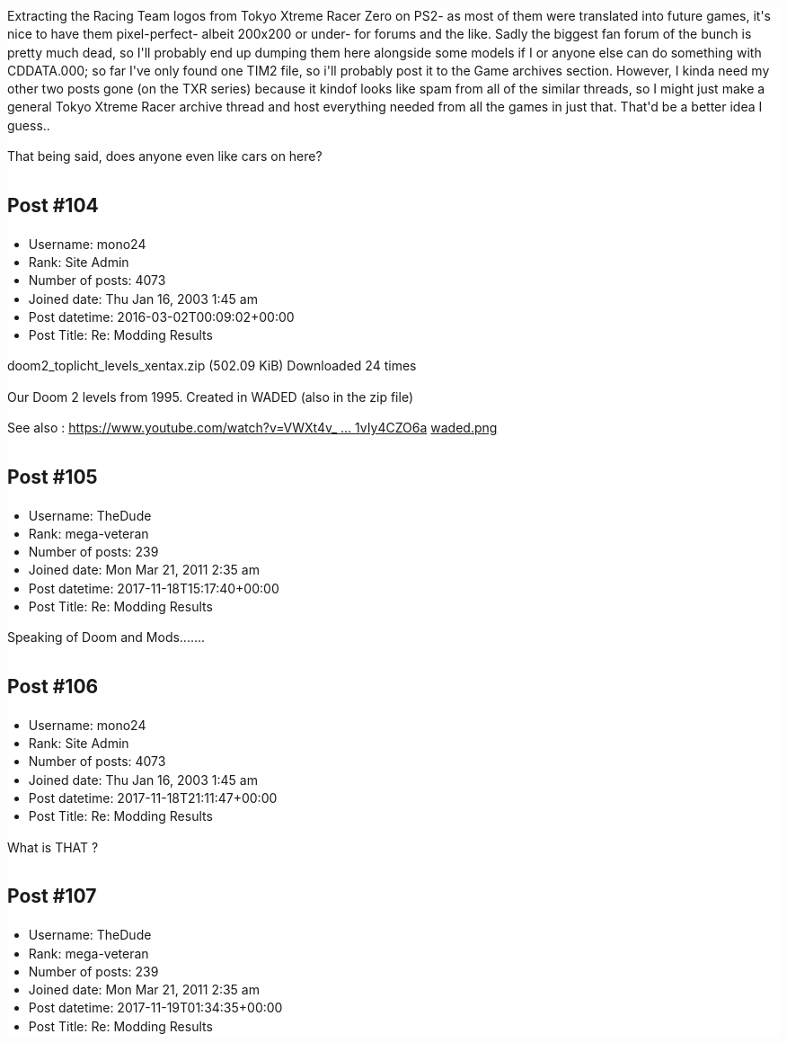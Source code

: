 Extracting the Racing Team logos from Tokyo Xtreme Racer Zero on PS2- as most of them were translated into future games, it's nice to have them pixel-perfect- albeit 200x200 or under- for forums and the like. Sadly the biggest fan forum of the bunch is pretty much dead, so I'll probably end up dumping them here alongside some models if I or anyone else can do something with CDDATA.000; so far I've only found one TIM2 file, so i'll probably post it to the Game archives section. However, I kinda need my other two posts gone (on the TXR series) because it kindof looks like spam from all of the similar threads, so I might just make a general Tokyo Xtreme Racer archive thread and host everything needed from all the games in just that. That'd be a better idea I guess..

That being said, does anyone even like cars on here?
## Post #104
- Username: mono24
- Rank: Site Admin
- Number of posts: 4073
- Joined date: Thu Jan 16, 2003 1:45 am
- Post datetime: 2016-03-02T00:09:02+00:00
- Post Title: Re: Modding Results

doom2_toplicht_levels_xentax.zip
(502.09 KiB) Downloaded 24 times



Our Doom 2 levels from 1995. 
Created in WADED (also in the zip file)

See also : 
[https://www.youtube.com/watch?v=VWXt4v_ ... 1vIy4CZO6a](https://www.youtube.com/watch?v=VWXt4v_8UdI&index=4&list=PLP26ZYnLb5EXlf7hNfXgI5K1vIy4CZO6a)
[waded.png](https://xentaxbackup.github.io/file/10544_waded.png)
## Post #105
- Username: TheDude
- Rank: mega-veteran
- Number of posts: 239
- Joined date: Mon Mar 21, 2011 2:35 am
- Post datetime: 2017-11-18T15:17:40+00:00
- Post Title: Re: Modding Results

Speaking of Doom and Mods.......
## Post #106
- Username: mono24
- Rank: Site Admin
- Number of posts: 4073
- Joined date: Thu Jan 16, 2003 1:45 am
- Post datetime: 2017-11-18T21:11:47+00:00
- Post Title: Re: Modding Results

What is THAT ?
## Post #107
- Username: TheDude
- Rank: mega-veteran
- Number of posts: 239
- Joined date: Mon Mar 21, 2011 2:35 am
- Post datetime: 2017-11-19T01:34:35+00:00
- Post Title: Re: Modding Results
